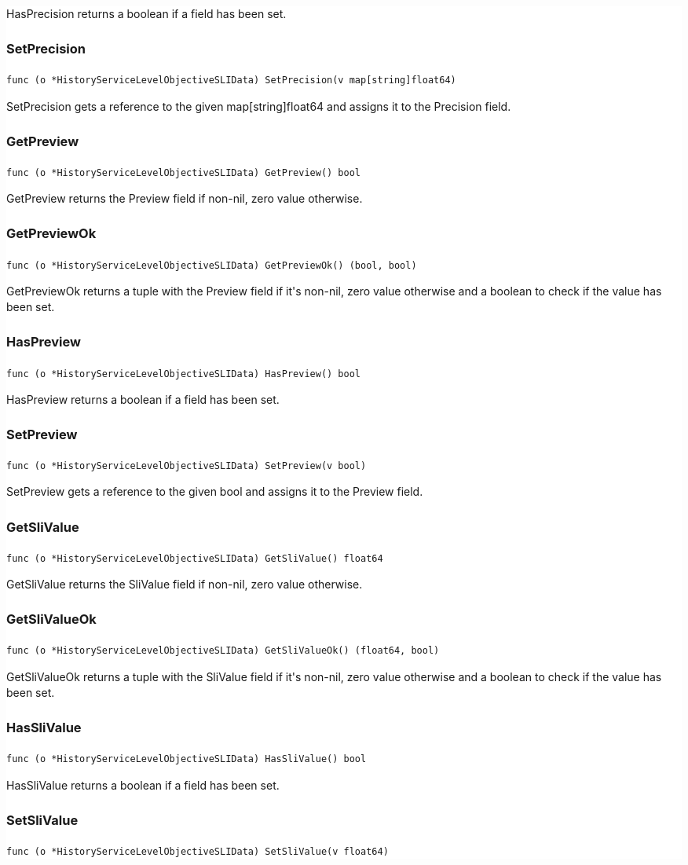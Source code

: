 HasPrecision returns a boolean if a field has been set.

### SetPrecision

`func (o *HistoryServiceLevelObjectiveSLIData) SetPrecision(v map[string]float64)`

SetPrecision gets a reference to the given map[string]float64 and assigns it to the Precision field.

### GetPreview

`func (o *HistoryServiceLevelObjectiveSLIData) GetPreview() bool`

GetPreview returns the Preview field if non-nil, zero value otherwise.

### GetPreviewOk

`func (o *HistoryServiceLevelObjectiveSLIData) GetPreviewOk() (bool, bool)`

GetPreviewOk returns a tuple with the Preview field if it's non-nil, zero value otherwise
and a boolean to check if the value has been set.

### HasPreview

`func (o *HistoryServiceLevelObjectiveSLIData) HasPreview() bool`

HasPreview returns a boolean if a field has been set.

### SetPreview

`func (o *HistoryServiceLevelObjectiveSLIData) SetPreview(v bool)`

SetPreview gets a reference to the given bool and assigns it to the Preview field.

### GetSliValue

`func (o *HistoryServiceLevelObjectiveSLIData) GetSliValue() float64`

GetSliValue returns the SliValue field if non-nil, zero value otherwise.

### GetSliValueOk

`func (o *HistoryServiceLevelObjectiveSLIData) GetSliValueOk() (float64, bool)`

GetSliValueOk returns a tuple with the SliValue field if it's non-nil, zero value otherwise
and a boolean to check if the value has been set.

### HasSliValue

`func (o *HistoryServiceLevelObjectiveSLIData) HasSliValue() bool`

HasSliValue returns a boolean if a field has been set.

### SetSliValue

`func (o *HistoryServiceLevelObjectiveSLIData) SetSliValue(v float64)`

